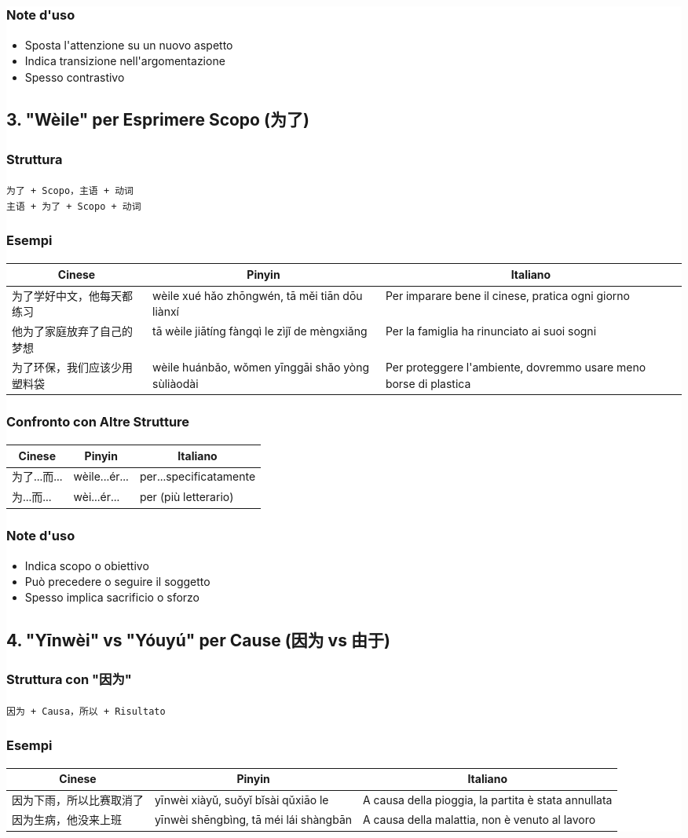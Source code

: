 ### Note d'uso

- Sposta l'attenzione su un nuovo aspetto
- Indica transizione nell'argomentazione
- Spesso contrastivo

## 3. "Wèile" per Esprimere Scopo (为了)

### Struttura

```text
为了 + Scopo，主语 + 动词
主语 + 为了 + Scopo + 动词
```

### Esempi

| Cinese | Pinyin | Italiano |
| -------- | -------- | ---------- |
| 为了学好中文，他每天都练习 | wèile xué hǎo zhōngwén, tā měi tiān dōu liànxí | Per imparare bene il cinese, pratica ogni giorno |
| 他为了家庭放弃了自己的梦想 | tā wèile jiātíng fàngqì le zìjǐ de mèngxiǎng | Per la famiglia ha rinunciato ai suoi sogni |
| 为了环保，我们应该少用塑料袋 | wèile huánbǎo, wǒmen yīnggāi shǎo yòng sùliàodài | Per proteggere l'ambiente, dovremmo usare meno borse di plastica |

### Confronto con Altre Strutture

| Cinese | Pinyin | Italiano |
| -------- | -------- | ---------- |
| 为了...而... | wèile...ér... | per...specificatamente |
| 为...而... | wèi...ér... | per (più letterario) |

### Note d'uso

- Indica scopo o obiettivo
- Può precedere o seguire il soggetto
- Spesso implica sacrificio o sforzo

## 4. "Yīnwèi" vs "Yóuyú" per Cause (因为 vs 由于)

### Struttura con "因为"

```text
因为 + Causa，所以 + Risultato
```

### Esempi

| Cinese | Pinyin | Italiano |
| -------- | -------- | ---------- |
| 因为下雨，所以比赛取消了 | yīnwèi xiàyǔ, suǒyǐ bǐsài qǔxiāo le | A causa della pioggia, la partita è stata annullata |
| 因为生病，他没来上班 | yīnwèi shēngbìng, tā méi lái shàngbān | A causa della malattia, non è venuto al lavoro |
